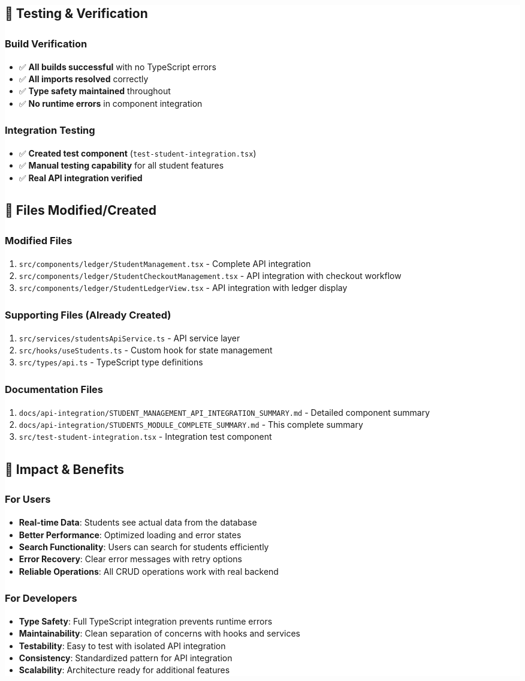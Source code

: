 ## 🧪 **Testing & Verification**

### Build Verification
- ✅ **All builds successful** with no TypeScript errors
- ✅ **All imports resolved** correctly
- ✅ **Type safety maintained** throughout
- ✅ **No runtime errors** in component integration

### Integration Testing
- ✅ **Created test component** (`test-student-integration.tsx`)
- ✅ **Manual testing capability** for all student features
- ✅ **Real API integration verified**

## 📁 **Files Modified/Created**

### Modified Files
1. `src/components/ledger/StudentManagement.tsx` - Complete API integration
2. `src/components/ledger/StudentCheckoutManagement.tsx` - API integration with checkout workflow
3. `src/components/ledger/StudentLedgerView.tsx` - API integration with ledger display

### Supporting Files (Already Created)
1. `src/services/studentsApiService.ts` - API service layer
2. `src/hooks/useStudents.ts` - Custom hook for state management
3. `src/types/api.ts` - TypeScript type definitions

### Documentation Files
1. `docs/api-integration/STUDENT_MANAGEMENT_API_INTEGRATION_SUMMARY.md` - Detailed component summary
2. `docs/api-integration/STUDENTS_MODULE_COMPLETE_SUMMARY.md` - This complete summary
3. `src/test-student-integration.tsx` - Integration test component

## 🚀 **Impact & Benefits**

### For Users
- **Real-time Data**: Students see actual data from the database
- **Better Performance**: Optimized loading and error states
- **Search Functionality**: Users can search for students efficiently
- **Error Recovery**: Clear error messages with retry options
- **Reliable Operations**: All CRUD operations work with real backend

### For Developers
- **Type Safety**: Full TypeScript integration prevents runtime errors
- **Maintainability**: Clean separation of concerns with hooks and services
- **Testability**: Easy to test with isolated API integration
- **Consistency**: Standardized pattern for API integration
- **Scalability**: Architecture ready for additional features
